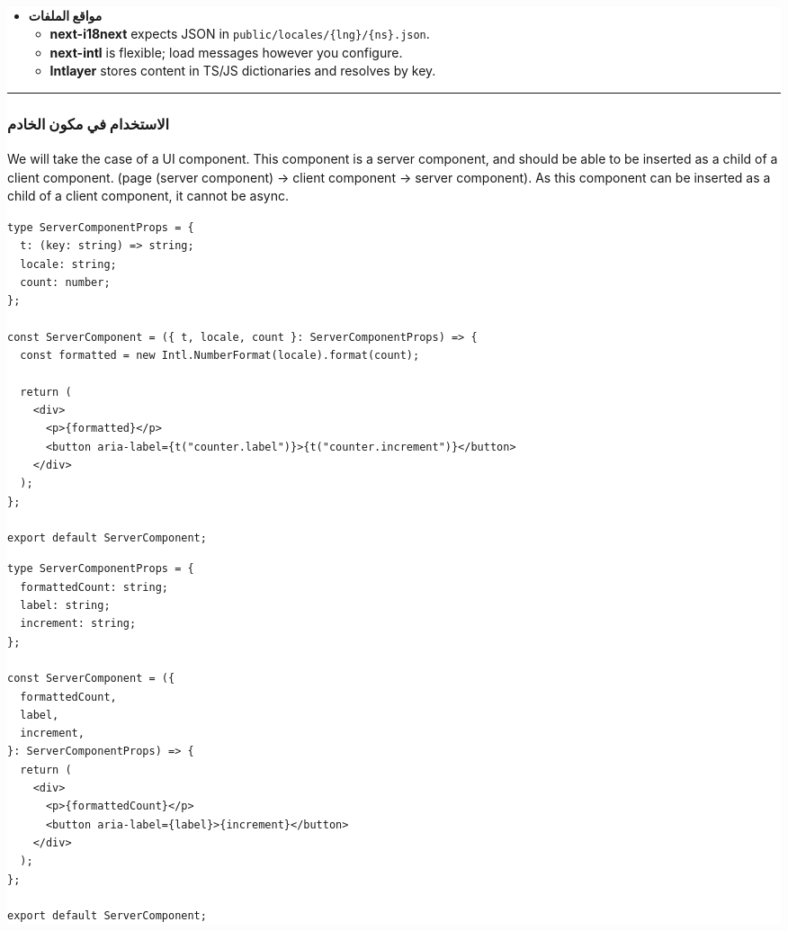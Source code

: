 - **مواقع الملفات**
  - **next-i18next** expects JSON in `public/locales/{lng}/{ns}.json`.
  - **next-intl** is flexible; load messages however you configure.
  - **Intlayer** stores content in TS/JS dictionaries and resolves by key.

---

### الاستخدام في مكون الخادم

We will take the case of a UI component. This component is a server component, and should be able to be inserted as a child of a client component. (page (server component) -> client component -> server component). As this component can be inserted as a child of a client component, it cannot be async.

<Tab defaultTab="next-intl" group='techno'>
  <TabItem label="next-i18next" value="next-i18next">

```tsx fileName="src/components/ServerComponent.tsx"
type ServerComponentProps = {
  t: (key: string) => string;
  locale: string;
  count: number;
};

const ServerComponent = ({ t, locale, count }: ServerComponentProps) => {
  const formatted = new Intl.NumberFormat(locale).format(count);

  return (
    <div>
      <p>{formatted}</p>
      <button aria-label={t("counter.label")}>{t("counter.increment")}</button>
    </div>
  );
};

export default ServerComponent;
```

  </TabItem>
  <TabItem label="next-intl" value="next-intl">

```tsx fileName="src/components/ServerComponent.tsx"
type ServerComponentProps = {
  formattedCount: string;
  label: string;
  increment: string;
};

const ServerComponent = ({
  formattedCount,
  label,
  increment,
}: ServerComponentProps) => {
  return (
    <div>
      <p>{formattedCount}</p>
      <button aria-label={label}>{increment}</button>
    </div>
  );
};

export default ServerComponent;
```
